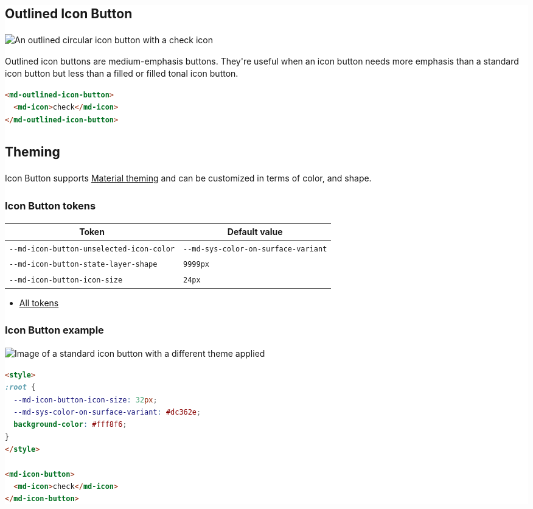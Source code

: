 ## Outlined Icon Button





![An outlined circular icon button with a check icon](images/iconbutton/usage-outlined.png "Outlined Icon button")




Outlined icon buttons are medium-emphasis buttons. They're useful when an icon
button needs more emphasis than a standard icon button but less than a filled or
filled tonal icon button.

```html
<md-outlined-icon-button>
  <md-icon>check</md-icon>
</md-outlined-icon-button>
```

## Theming

Icon Button supports [Material theming](../theming.md) and can be customized in
terms of color, and shape.

### Icon Button tokens

Token                                    | Default value
---------------------------------------- | -----------------------------------
`--md-icon-button-unselected-icon-color` | `--md-sys-color-on-surface-variant`
`--md-icon-button-state-layer-shape`     | `9999px`
`--md-icon-button-icon-size`             | `24px`

*   [All tokens](https://github.com/material-components/material-web/blob/main/tokens/_md-comp-icon-button.scss)
    <!-- {.external} -->

### Icon Button example



![Image of a standard icon button with a different theme applied](images/iconbutton/theming-standard.png "Standard icon button theming example.")




```html
<style>
:root {
  --md-icon-button-icon-size: 32px;
  --md-sys-color-on-surface-variant: #dc362e;
  background-color: #fff8f6;
}
</style>

<md-icon-button>
  <md-icon>check</md-icon>
</md-icon-button>
```
